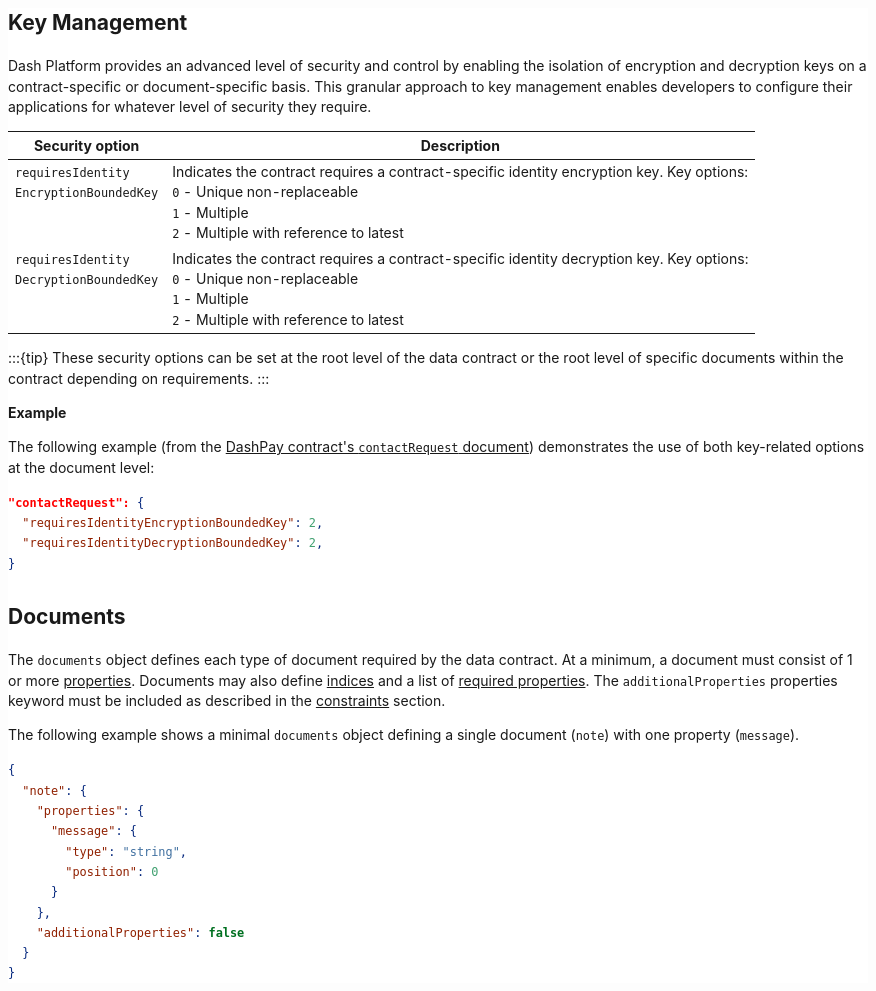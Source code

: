 ## Key Management

Dash Platform provides an advanced level of security and control by enabling the isolation of encryption and decryption keys on a contract-specific or document-specific basis. This granular approach to key management enables developers to configure their applications for whatever level of security they require.

| Security option                         | Description |
|-----------------------------------------|-------------|
| `requiresIdentity`<br>`EncryptionBoundedKey`  | Indicates the contract requires a contract-specific identity encryption key. Key options:<br>`0` - Unique non-replaceable<br>`1` - Multiple<br>`2` - Multiple with reference to latest  |
| `requiresIdentity`<br>`DecryptionBoundedKey`  | Indicates the contract requires a contract-specific identity decryption key. Key options:<br>`0` - Unique non-replaceable<br>`1` - Multiple<br>`2` - Multiple with reference to latest |

:::{tip}
These security options can be set at the root level of the data contract or the root level of specific documents within the contract depending on requirements.
:::

**Example**

The following example (from the [DashPay contract's `contactRequest` document](https://github.com/dashpay/platform/blob/v1.0.2/packages/dashpay-contract/schema/v1/dashpay.schema.json#L142-L146)) demonstrates the use of both key-related options at the document level:

``` json
"contactRequest": {
  "requiresIdentityEncryptionBoundedKey": 2,
  "requiresIdentityDecryptionBoundedKey": 2,
}
```

## Documents

The `documents` object defines each type of document required by the data contract. At a minimum, a document must consist of 1 or more [properties](#document-properties). Documents may also define [indices](#document-indices) and a list of [required properties](#required-properties). The `additionalProperties` properties keyword must be included as described in the [constraints](#additional-properties) section.

The following example shows a minimal `documents` object defining a single document (`note`) with one property (`message`).

```json
{
  "note": {
    "properties": {
      "message": {
        "type": "string",
        "position": 0
      }
    },
    "additionalProperties": false
  }
}
```
